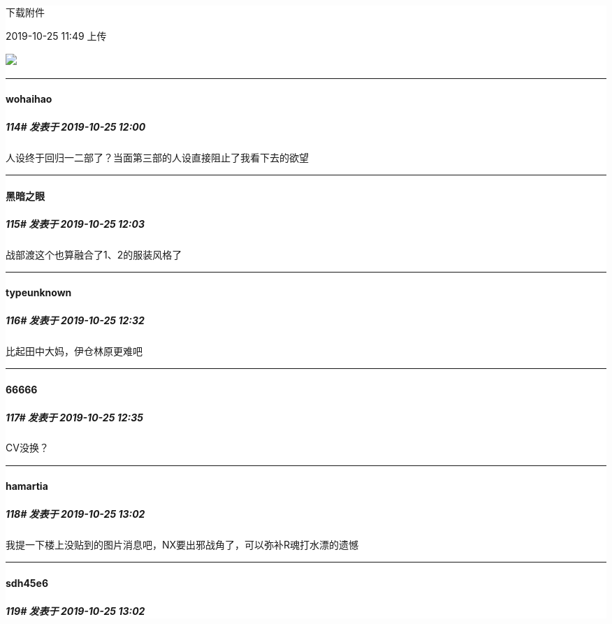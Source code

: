 
下载附件


2019-10-25 11:49 上传


<img src="https://img.saraba1st.com/forum/201910/25/114937c4hjcco4ct1hnz8o.jpg" referrerpolicy="no-referrer">


-----

####  wohaihao  
##### 114#       发表于 2019-10-25 12:00


人设终于回归一二部了？当面第三部的人设直接阻止了我看下去的欲望


-----

####  黑暗之眼  
##### 115#       发表于 2019-10-25 12:03


战部渡这个也算融合了1、2的服装风格了


-----

####  typeunknown  
##### 116#       发表于 2019-10-25 12:32


比起田中大妈，伊仓林原更难吧


-----

####  66666  
##### 117#       发表于 2019-10-25 12:35


CV没换？


-----

####  hamartia  
##### 118#       发表于 2019-10-25 13:02


我提一下楼上没贴到的图片消息吧，NX要出邪战角了，可以弥补R魂打水漂的遗憾


-----

####  sdh45e6  
##### 119#       发表于 2019-10-25 13:02
